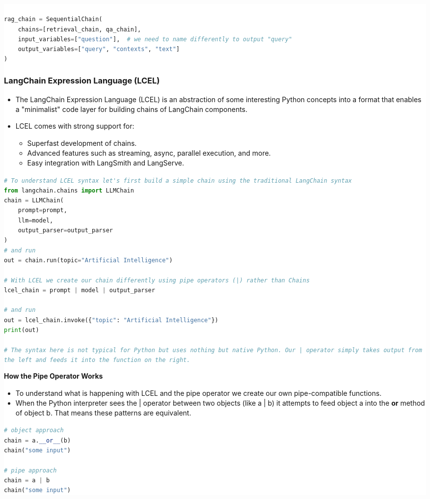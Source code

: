 ```python

rag_chain = SequentialChain(
    chains=[retrieval_chain, qa_chain],
    input_variables=["question"],  # we need to name differently to output "query"
    output_variables=["query", "contexts", "text"]
)
```

### LangChain Expression Language (LCEL)

- The LangChain Expression Language (LCEL) is an abstraction of some interesting Python concepts into a format that enables a "minimalist" code layer for building chains of LangChain components.

- LCEL comes with strong support for:
    - Superfast development of chains.
    - Advanced features such as streaming, async, parallel execution, and more.
    - Easy integration with LangSmith and LangServe. 

```python
# To understand LCEL syntax let's first build a simple chain using the traditional LangChain syntax
from langchain.chains import LLMChain
chain = LLMChain(
    prompt=prompt,
    llm=model,
    output_parser=output_parser
)
# and run
out = chain.run(topic="Artificial Intelligence")

# With LCEL we create our chain differently using pipe operators (|) rather than Chains
lcel_chain = prompt | model | output_parser

# and run
out = lcel_chain.invoke({"topic": "Artificial Intelligence"})
print(out)

# The syntax here is not typical for Python but uses nothing but native Python. Our | operator simply takes output from the left and feeds it into the function on the right.
```

**How the Pipe Operator Works**
- To understand what is happening with LCEL and the pipe operator we create our own pipe-compatible functions.
- When the Python interpreter sees the | operator between two objects (like a | b) it attempts to feed object a into the __or__ method of object b. That means these patterns are equivalent.

```python
# object approach
chain = a.__or__(b)
chain("some input")

# pipe approach
chain = a | b
chain("some input")
```
